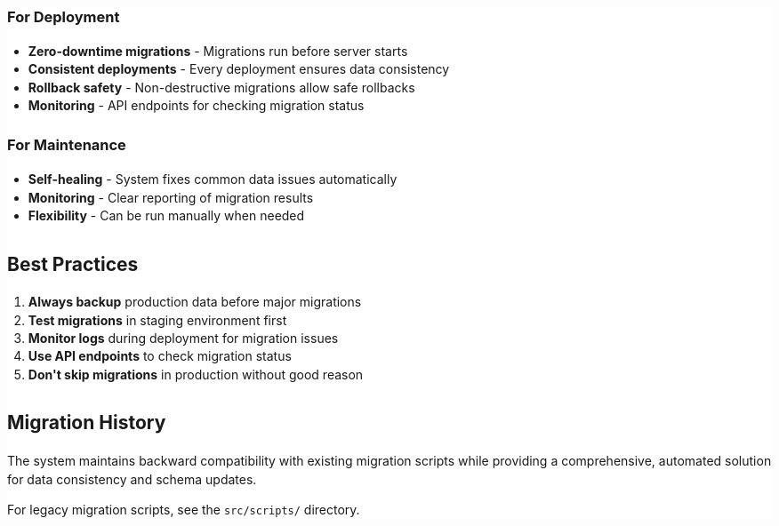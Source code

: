 ### For Deployment
- **Zero-downtime migrations** - Migrations run before server starts
- **Consistent deployments** - Every deployment ensures data consistency
- **Rollback safety** - Non-destructive migrations allow safe rollbacks
- **Monitoring** - API endpoints for checking migration status

### For Maintenance
- **Self-healing** - System fixes common data issues automatically
- **Monitoring** - Clear reporting of migration results
- **Flexibility** - Can be run manually when needed

## Best Practices

1. **Always backup** production data before major migrations
2. **Test migrations** in staging environment first
3. **Monitor logs** during deployment for migration issues
4. **Use API endpoints** to check migration status
5. **Don't skip migrations** in production without good reason

## Migration History

The system maintains backward compatibility with existing migration scripts while providing a comprehensive, automated solution for data consistency and schema updates.

For legacy migration scripts, see the `src/scripts/` directory.
